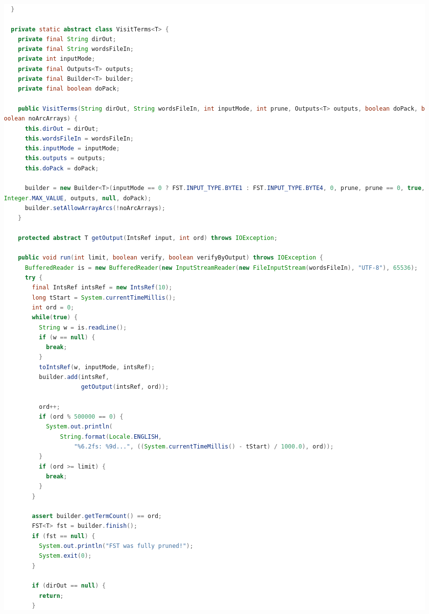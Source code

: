 ```java
  }

  private static abstract class VisitTerms<T> {
    private final String dirOut;
    private final String wordsFileIn;
    private int inputMode;
    private final Outputs<T> outputs;
    private final Builder<T> builder;
    private final boolean doPack;

    public VisitTerms(String dirOut, String wordsFileIn, int inputMode, int prune, Outputs<T> outputs, boolean doPack, boolean noArcArrays) {
      this.dirOut = dirOut;
      this.wordsFileIn = wordsFileIn;
      this.inputMode = inputMode;
      this.outputs = outputs;
      this.doPack = doPack;

      builder = new Builder<T>(inputMode == 0 ? FST.INPUT_TYPE.BYTE1 : FST.INPUT_TYPE.BYTE4, 0, prune, prune == 0, true, Integer.MAX_VALUE, outputs, null, doPack);
      builder.setAllowArrayArcs(!noArcArrays);
    }

    protected abstract T getOutput(IntsRef input, int ord) throws IOException;

    public void run(int limit, boolean verify, boolean verifyByOutput) throws IOException {
      BufferedReader is = new BufferedReader(new InputStreamReader(new FileInputStream(wordsFileIn), "UTF-8"), 65536);
      try {
        final IntsRef intsRef = new IntsRef(10);
        long tStart = System.currentTimeMillis();
        int ord = 0;
        while(true) {
          String w = is.readLine();
          if (w == null) {
            break;
          }
          toIntsRef(w, inputMode, intsRef);
          builder.add(intsRef,
                      getOutput(intsRef, ord));

          ord++;
          if (ord % 500000 == 0) {
            System.out.println(
                String.format(Locale.ENGLISH, 
                    "%6.2fs: %9d...", ((System.currentTimeMillis() - tStart) / 1000.0), ord));
          }
          if (ord >= limit) {
            break;
          }
        }

        assert builder.getTermCount() == ord;
        FST<T> fst = builder.finish();
        if (fst == null) {
          System.out.println("FST was fully pruned!");
          System.exit(0);
        }

        if (dirOut == null) {
          return;
        }

```